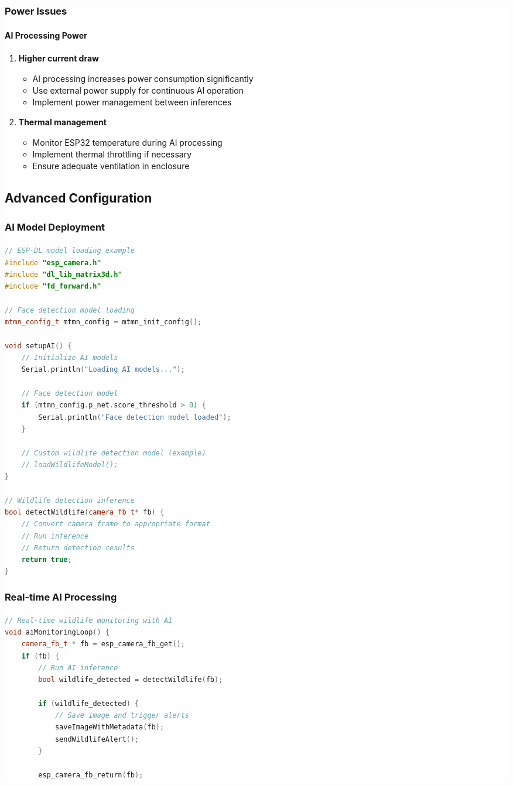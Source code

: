 ### Power Issues

#### AI Processing Power
1. **Higher current draw**
   - AI processing increases power consumption significantly
   - Use external power supply for continuous AI operation
   - Implement power management between inferences

2. **Thermal management**
   - Monitor ESP32 temperature during AI processing
   - Implement thermal throttling if necessary
   - Ensure adequate ventilation in enclosure

## Advanced Configuration

### AI Model Deployment
```cpp
// ESP-DL model loading example
#include "esp_camera.h"
#include "dl_lib_matrix3d.h"
#include "fd_forward.h"

// Face detection model loading
mtmn_config_t mtmn_config = mtmn_init_config();

void setupAI() {
    // Initialize AI models
    Serial.println("Loading AI models...");
    
    // Face detection model
    if (mtmn_config.p_net.score_threshold > 0) {
        Serial.println("Face detection model loaded");
    }
    
    // Custom wildlife detection model (example)
    // loadWildlifeModel();
}

// Wildlife detection inference
bool detectWildlife(camera_fb_t* fb) {
    // Convert camera frame to appropriate format
    // Run inference
    // Return detection results
    return true;
}
```

### Real-time AI Processing
```cpp
// Real-time wildlife monitoring with AI
void aiMonitoringLoop() {
    camera_fb_t * fb = esp_camera_fb_get();
    if (fb) {
        // Run AI inference
        bool wildlife_detected = detectWildlife(fb);
        
        if (wildlife_detected) {
            // Save image and trigger alerts
            saveImageWithMetadata(fb);
            sendWildlifeAlert();
        }
        
        esp_camera_fb_return(fb);
```